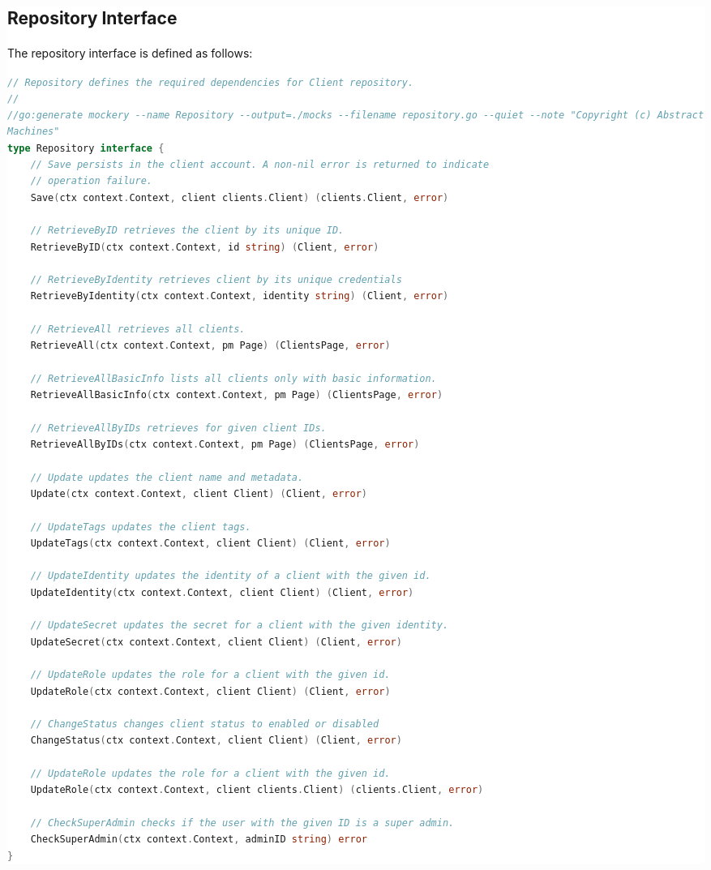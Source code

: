 ## Repository Interface

The repository interface is defined as follows:

```go
// Repository defines the required dependencies for Client repository.
//
//go:generate mockery --name Repository --output=./mocks --filename repository.go --quiet --note "Copyright (c) Abstract Machines"
type Repository interface {
    // Save persists in the client account. A non-nil error is returned to indicate
    // operation failure.
    Save(ctx context.Context, client clients.Client) (clients.Client, error)

    // RetrieveByID retrieves the client by its unique ID.
    RetrieveByID(ctx context.Context, id string) (Client, error)

    // RetrieveByIdentity retrieves client by its unique credentials
    RetrieveByIdentity(ctx context.Context, identity string) (Client, error)

    // RetrieveAll retrieves all clients.
    RetrieveAll(ctx context.Context, pm Page) (ClientsPage, error)

    // RetrieveAllBasicInfo lists all clients only with basic information.
    RetrieveAllBasicInfo(ctx context.Context, pm Page) (ClientsPage, error)

    // RetrieveAllByIDs retrieves for given client IDs.
    RetrieveAllByIDs(ctx context.Context, pm Page) (ClientsPage, error)

    // Update updates the client name and metadata.
    Update(ctx context.Context, client Client) (Client, error)

    // UpdateTags updates the client tags.
    UpdateTags(ctx context.Context, client Client) (Client, error)

    // UpdateIdentity updates the identity of a client with the given id.
    UpdateIdentity(ctx context.Context, client Client) (Client, error)

    // UpdateSecret updates the secret for a client with the given identity.
    UpdateSecret(ctx context.Context, client Client) (Client, error)

    // UpdateRole updates the role for a client with the given id.
    UpdateRole(ctx context.Context, client Client) (Client, error)

    // ChangeStatus changes client status to enabled or disabled
    ChangeStatus(ctx context.Context, client Client) (Client, error)

    // UpdateRole updates the role for a client with the given id.
    UpdateRole(ctx context.Context, client clients.Client) (clients.Client, error)

    // CheckSuperAdmin checks if the user with the given ID is a super admin.
    CheckSuperAdmin(ctx context.Context, adminID string) error
}
```
